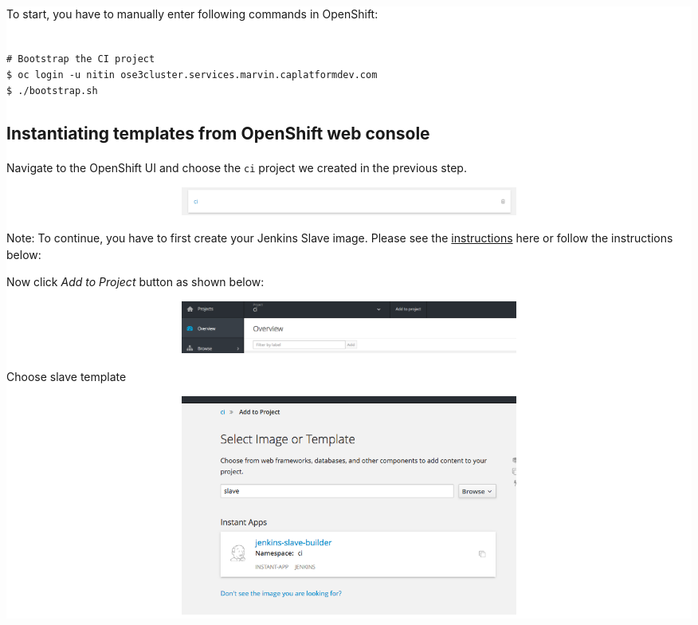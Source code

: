 To start, you have to manually enter following commands in OpenShift:


```console

# Bootstrap the CI project
$ oc login -u nitin ose3cluster.services.marvin.caplatformdev.com
$ ./bootstrap.sh

```

## Instantiating templates from OpenShift web console

Navigate to the OpenShift UI and choose the `ci` project we created in the previous
step. 

<p align="center">
<img width="420" src="ci-project.png"/>
</p>

Note: To continue, you have to first create your Jenkins Slave image. Please see
the [instructions](../slave/README.md) here or follow the instructions below:

Now click *Add to Project* button as shown below:

<p align="center">
<img width="420" src="jenkins-add-to-project.png"/>
</p>

Choose slave template
<p align="center">
<img width="420" src="jenkins-slave-filter.png"/>
</p>
